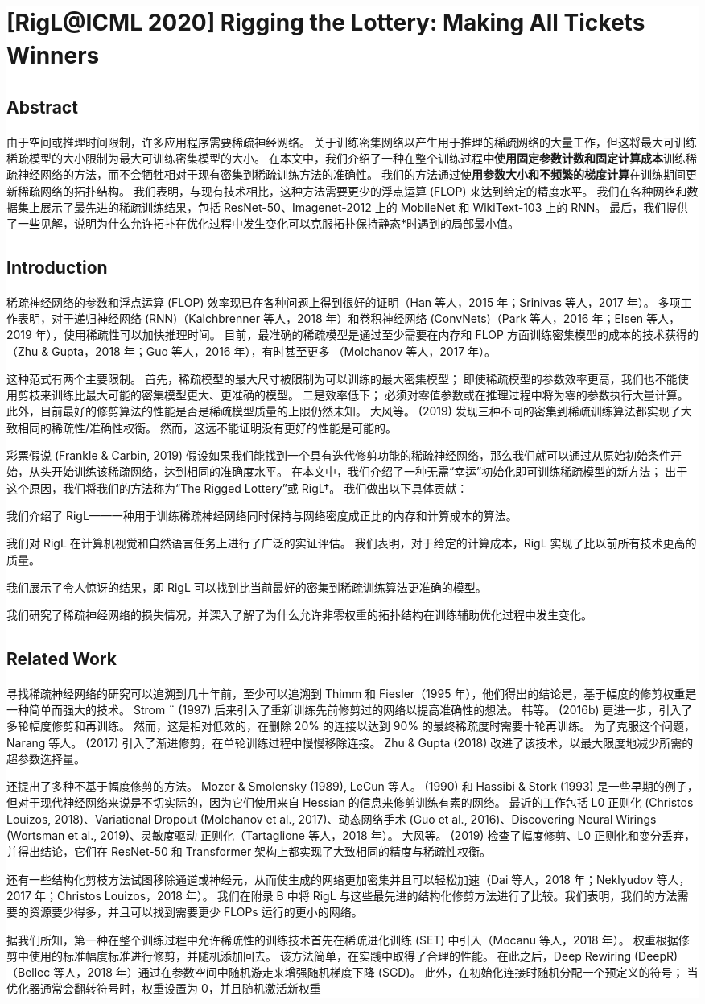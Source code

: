 # [RigL@ICML 2020] Rigging the Lottery: Making All Tickets Winners

## Abstract

由于空间或推理时间限制，许多应用程序需要稀疏神经网络。 关于训练密集网络以产生用于推理的稀疏网络的大量工作，但这将最大可训练稀疏模型的大小限制为最大可训练密集模型的大小。 在本文中，我们介绍了一种在整个训练过程**中使用固定参数计数和固定计算成本**训练稀疏神经网络的方法，而不会牺牲相对于现有密集到稀疏训练方法的准确性。 我们的方法通过使**用参数大小和不频繁的梯度计算**在训练期间更新稀疏网络的拓扑结构。 我们表明，与现有技术相比，这种方法需要更少的浮点运算 (FLOP) 来达到给定的精度水平。 我们在各种网络和数据集上展示了最先进的稀疏训练结果，包括 ResNet-50、Imagenet-2012 上的 MobileNet 和 WikiText-103 上的 RNN。 最后，我们提供了一些见解，说明为什么允许拓扑在优化过程中发生变化可以克服拓扑保持静态*时遇到的局部最小值。



## Introduction

稀疏神经网络的参数和浮点运算 (FLOP) 效率现已在各种问题上得到很好的证明（Han 等人，2015 年；Srinivas 等人，2017 年）。 多项工作表明，对于递归神经网络 (RNN)（Kalchbrenner 等人，2018 年）和卷积神经网络 (ConvNets)（Park 等人，2016 年；Elsen 等人，2019 年），使用稀疏性可以加快推理时间。 目前，最准确的稀疏模型是通过至少需要在内存和 FLOP 方面训练密集模型的成本的技术获得的（Zhu & Gupta，2018 年；Guo 等人，2016 年），有时甚至更多 （Molchanov 等人，2017 年）。

这种范式有两个主要限制。 首先，稀疏模型的最大尺寸被限制为可以训练的最大密集模型； 即使稀疏模型的参数效率更高，我们也不能使用剪枝来训练比最大可能的密集模型更大、更准确的模型。 二是效率低下； 必须对零值参数或在推理过程中将为零的参数执行大量计算。 此外，目前最好的修剪算法的性能是否是稀疏模型质量的上限仍然未知。 大风等。 (2019) 发现三种不同的密集到稀疏训练算法都实现了大致相同的稀疏性/准确性权衡。 然而，这远不能证明没有更好的性能是可能的。

彩票假说 (Frankle & Carbin, 2019) 假设如果我们能找到一个具有迭代修剪功能的稀疏神经网络，那么我们就可以通过从原始初始条件开始，从头开始训练该稀疏网络，达到相同的准确度水平。 在本文中，我们介绍了一种无需“幸运”初始化即可训练稀疏模型的新方法； 出于这个原因，我们将我们的方法称为“The Rigged Lottery”或 RigL†。 我们做出以下具体贡献：

我们介绍了 RigL——一种用于训练稀疏神经网络同时保持与网络密度成正比的内存和计算成本的算法。

我们对 RigL 在计算机视觉和自然语言任务上进行了广泛的实证评估。 我们表明，对于给定的计算成本，RigL 实现了比以前所有技术更高的质量。

我们展示了令人惊讶的结果，即 RigL 可以找到比当前最好的密集到稀疏训练算法更准确的模型。

我们研究了稀疏神经网络的损失情况，并深入了解了为什么允许非零权重的拓扑结构在训练辅助优化过程中发生变化。



## Related Work

寻找稀疏神经网络的研究可以追溯到几十年前，至少可以追溯到 Thimm 和 Fiesler（1995 年），他们得出的结论是，基于幅度的修剪权重是一种简单而强大的技术。 Strom ¨ (1997) 后来引入了重新训练先前修剪过的网络以提高准确性的想法。 韩等。 (2016b) 更进一步，引入了多轮幅度修剪和再训练。 然而，这是相对低效的，在删除 20% 的连接以达到 90% 的最终稀疏度时需要十轮再训练。 为了克服这个问题，Narang 等人。 (2017) 引入了渐进修剪，在单轮训练过程中慢慢移除连接。 Zhu & Gupta (2018) 改进了该技术，以最大限度地减少所需的超参数选择量。

还提出了多种不基于幅度修剪的方法。 Mozer & Smolensky (1989), LeCun 等人。 (1990) 和 Hassibi & Stork (1993) 是一些早期的例子，但对于现代神经网络来说是不切实际的，因为它们使用来自 Hessian 的信息来修剪训练有素的网络。 最近的工作包括 L0 正则化 (Christos Louizos, 2018)、Variational Dropout (Molchanov et al., 2017)、动态网络手术 (Guo et al., 2016)、Discovering Neural Wirings (Wortsman et al., 2019)、灵敏度驱动 正则化（Tartaglione 等人，2018 年）。 大风等。 (2019) 检查了幅度修剪、L0 正则化和变分丢弃，并得出结论，它们在 ResNet-50 和 Transformer 架构上都实现了大致相同的精度与稀疏性权衡。

还有一些结构化剪枝方法试图移除通道或神经元，从而使生成的网络更加密集并且可以轻松加速（Dai 等人，2018 年；Neklyudov 等人，2017 年；Christos Louizos，2018 年）。 我们在附录 B 中将 RigL 与这些最先进的结构化修剪方法进行了比较。我们表明，我们的方法需要的资源要少得多，并且可以找到需要更少 FLOPs 运行的更小的网络。

据我们所知，第一种在整个训练过程中允许稀疏性的训练技术首先在稀疏进化训练 (SET) 中引入（Mocanu 等人，2018 年）。 权重根据修剪中使用的标准幅度标准进行修剪，并随机添加回去。 该方法简单，在实践中取得了合理的性能。 在此之后，Deep Rewiring (DeepR)（Bellec 等人，2018 年）通过在参数空间中随机游走来增强随机梯度下降 (SGD)。 此外，在初始化连接时随机分配一个预定义的符号； 当优化器通常会翻转符号时，权重设置为 0，并且随机激活新权重
